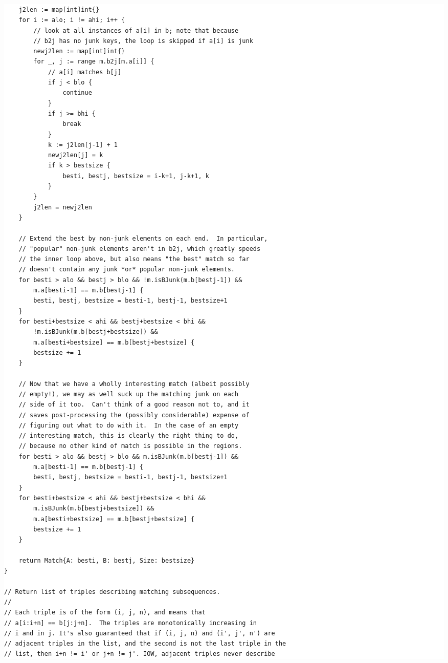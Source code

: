 ```
	j2len := map[int]int{}
	for i := alo; i != ahi; i++ {
		// look at all instances of a[i] in b; note that because
		// b2j has no junk keys, the loop is skipped if a[i] is junk
		newj2len := map[int]int{}
		for _, j := range m.b2j[m.a[i]] {
			// a[i] matches b[j]
			if j < blo {
				continue
			}
			if j >= bhi {
				break
			}
			k := j2len[j-1] + 1
			newj2len[j] = k
			if k > bestsize {
				besti, bestj, bestsize = i-k+1, j-k+1, k
			}
		}
		j2len = newj2len
	}

	// Extend the best by non-junk elements on each end.  In particular,
	// "popular" non-junk elements aren't in b2j, which greatly speeds
	// the inner loop above, but also means "the best" match so far
	// doesn't contain any junk *or* popular non-junk elements.
	for besti > alo && bestj > blo && !m.isBJunk(m.b[bestj-1]) &&
		m.a[besti-1] == m.b[bestj-1] {
		besti, bestj, bestsize = besti-1, bestj-1, bestsize+1
	}
	for besti+bestsize < ahi && bestj+bestsize < bhi &&
		!m.isBJunk(m.b[bestj+bestsize]) &&
		m.a[besti+bestsize] == m.b[bestj+bestsize] {
		bestsize += 1
	}

	// Now that we have a wholly interesting match (albeit possibly
	// empty!), we may as well suck up the matching junk on each
	// side of it too.  Can't think of a good reason not to, and it
	// saves post-processing the (possibly considerable) expense of
	// figuring out what to do with it.  In the case of an empty
	// interesting match, this is clearly the right thing to do,
	// because no other kind of match is possible in the regions.
	for besti > alo && bestj > blo && m.isBJunk(m.b[bestj-1]) &&
		m.a[besti-1] == m.b[bestj-1] {
		besti, bestj, bestsize = besti-1, bestj-1, bestsize+1
	}
	for besti+bestsize < ahi && bestj+bestsize < bhi &&
		m.isBJunk(m.b[bestj+bestsize]) &&
		m.a[besti+bestsize] == m.b[bestj+bestsize] {
		bestsize += 1
	}

	return Match{A: besti, B: bestj, Size: bestsize}
}

// Return list of triples describing matching subsequences.
//
// Each triple is of the form (i, j, n), and means that
// a[i:i+n] == b[j:j+n].  The triples are monotonically increasing in
// i and in j. It's also guaranteed that if (i, j, n) and (i', j', n') are
// adjacent triples in the list, and the second is not the last triple in the
// list, then i+n != i' or j+n != j'. IOW, adjacent triples never describe
```